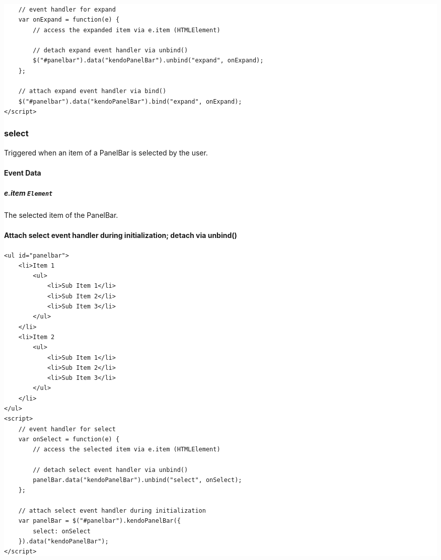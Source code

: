         // event handler for expand
        var onExpand = function(e) {
            // access the expanded item via e.item (HTMLElement)

            // detach expand event handler via unbind()
            $("#panelbar").data("kendoPanelBar").unbind("expand", onExpand);
        };

        // attach expand event handler via bind()
        $("#panelbar").data("kendoPanelBar").bind("expand", onExpand);
    </script>

### select

Triggered when an item of a PanelBar is selected by the user.

#### Event Data

##### e.item `Element`

The selected item of the PanelBar.

#### Attach select event handler during initialization; detach via unbind()

    <ul id="panelbar">
        <li>Item 1
            <ul>
                <li>Sub Item 1</li>
                <li>Sub Item 2</li>
                <li>Sub Item 3</li>
            </ul>
        </li>
        <li>Item 2
            <ul>
                <li>Sub Item 1</li>
                <li>Sub Item 2</li>
                <li>Sub Item 3</li>
            </ul>
        </li>
    </ul>
    <script>
        // event handler for select
        var onSelect = function(e) {
            // access the selected item via e.item (HTMLElement)

            // detach select event handler via unbind()
            panelBar.data("kendoPanelBar").unbind("select", onSelect);
        };

        // attach select event handler during initialization
        var panelBar = $("#panelbar").kendoPanelBar({
            select: onSelect
        }).data("kendoPanelBar");
    </script>
